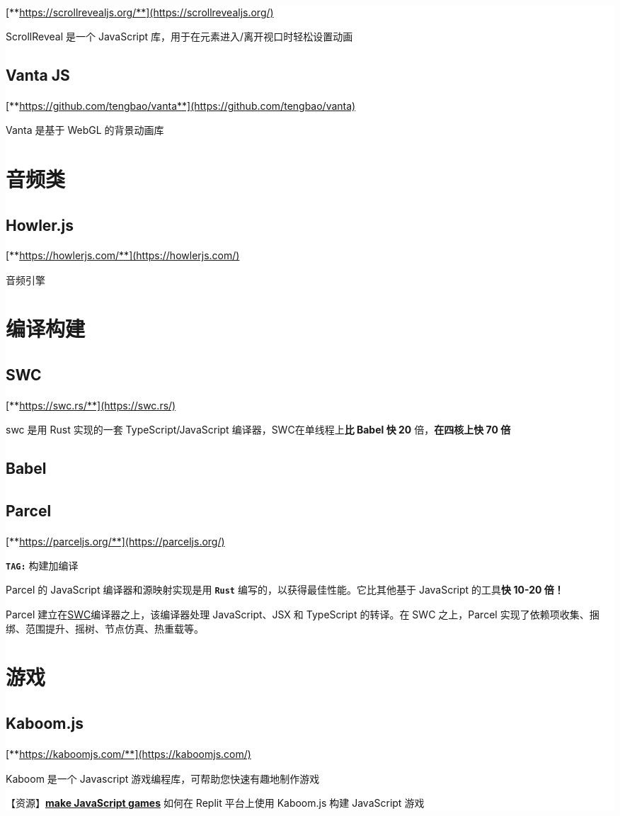 [**https://scrollrevealjs.org/**](https://scrollrevealjs.org/)

ScrollReveal 是一个 JavaScript 库，用于在元素进入/离开视口时轻松设置动画

## Vanta JS

[**https://github.com/tengbao/vanta**](https://github.com/tengbao/vanta)

Vanta 是基于 WebGL 的背景动画库

# 音频类

## Howler.js

[**https://howlerjs.com/**](https://howlerjs.com/)

音频引擎

# 编译构建

## SWC

[**https://swc.rs/**](https://swc.rs/)

swc 是用 Rust 实现的一套 TypeScript/JavaScript 编译器，SWC在单线程上**比 Babel 快 20** 倍，**在四核上快 70 倍**

## Babel



## Parcel

[**https://parceljs.org/**](https://parceljs.org/)

**`TAG:`** 构建加编译

Parcel 的 JavaScript 编译器和源映射实现是用 **`Rust`** 编写的，以获得最佳性能。它比其他基于 JavaScript 的工具**快 10-20 倍！**

Parcel 建立在[SWC](https://swc.rs/)编译器之上，该编译器处理 JavaScript、JSX 和 TypeScript 的转译。在 SWC 之上，Parcel 实现了依赖项收集、捆绑、范围提升、摇树、节点仿真、热重载等。

# 游戏

## Kaboom.js

[**https://kaboomjs.com/**](https://kaboomjs.com/)

Kaboom 是一个 Javascript 游戏编程库，可帮助您快速有趣地制作游戏

【资源】[**make JavaScript games**](https://makejsgames.com/#articles) 如何在 Replit 平台上使用 Kaboom.js 构建 JavaScript 游戏
